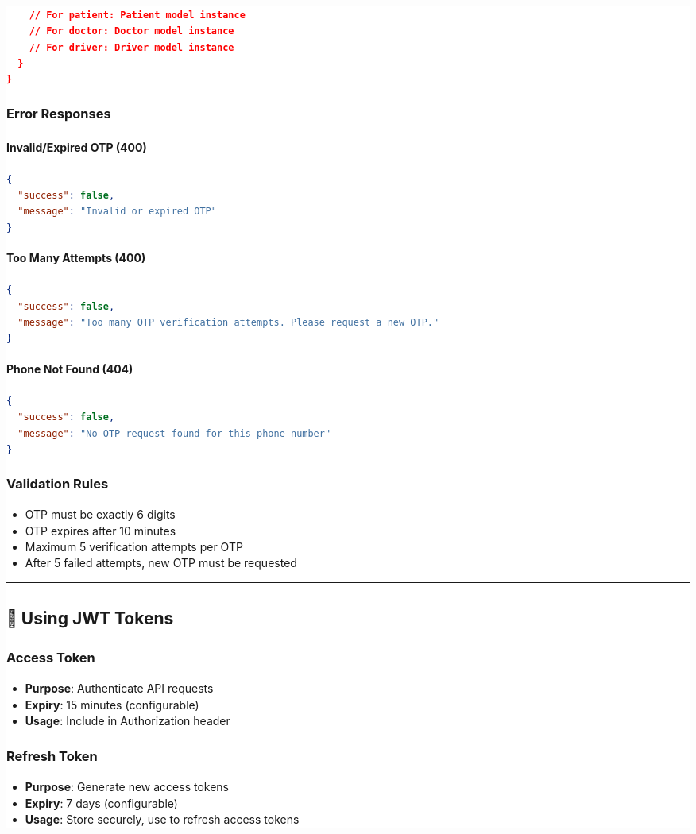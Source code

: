 ```json
    // For patient: Patient model instance
    // For doctor: Doctor model instance  
    // For driver: Driver model instance
  }
}
```

### Error Responses

#### Invalid/Expired OTP (400)
```json
{
  "success": false,
  "message": "Invalid or expired OTP"
}
```

#### Too Many Attempts (400)
```json
{
  "success": false,
  "message": "Too many OTP verification attempts. Please request a new OTP."
}
```

#### Phone Not Found (404)
```json
{
  "success": false,
  "message": "No OTP request found for this phone number"
}
```

### Validation Rules
- OTP must be exactly 6 digits
- OTP expires after 10 minutes
- Maximum 5 verification attempts per OTP
- After 5 failed attempts, new OTP must be requested

---

## 🔑 Using JWT Tokens

### Access Token
- **Purpose**: Authenticate API requests
- **Expiry**: 15 minutes (configurable)
- **Usage**: Include in Authorization header

### Refresh Token
- **Purpose**: Generate new access tokens
- **Expiry**: 7 days (configurable)
- **Usage**: Store securely, use to refresh access tokens

